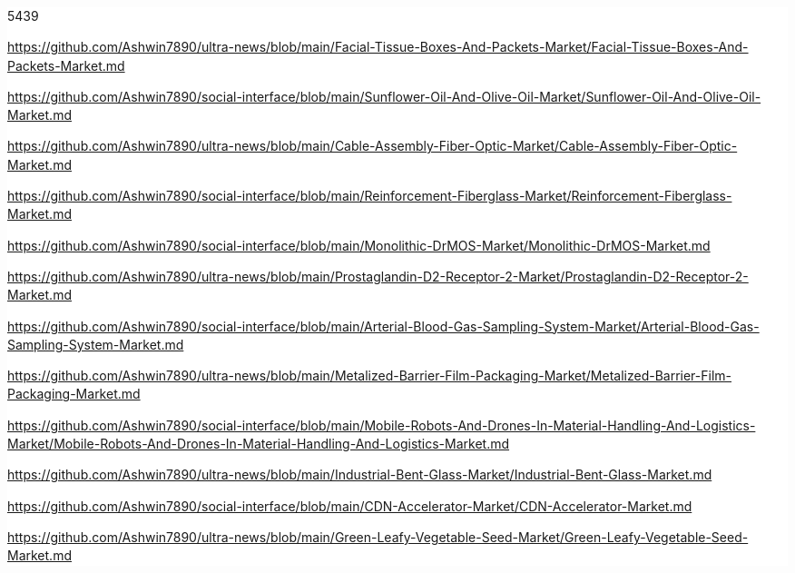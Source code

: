 5439</p><p><a href="https://github.com/Ashwin7890/ultra-news/blob/main/Facial-Tissue-Boxes-And-Packets-Market/Facial-Tissue-Boxes-And-Packets-Market.md">https://github.com/Ashwin7890/ultra-news/blob/main/Facial-Tissue-Boxes-And-Packets-Market/Facial-Tissue-Boxes-And-Packets-Market.md</a></p><p><a href="https://github.com/Ashwin7890/social-interface/blob/main/Sunflower-Oil-And-Olive-Oil-Market/Sunflower-Oil-And-Olive-Oil-Market.md">https://github.com/Ashwin7890/social-interface/blob/main/Sunflower-Oil-And-Olive-Oil-Market/Sunflower-Oil-And-Olive-Oil-Market.md</a></p><p><a href="https://github.com/Ashwin7890/ultra-news/blob/main/Cable-Assembly-Fiber-Optic-Market/Cable-Assembly-Fiber-Optic-Market.md">https://github.com/Ashwin7890/ultra-news/blob/main/Cable-Assembly-Fiber-Optic-Market/Cable-Assembly-Fiber-Optic-Market.md</a></p><p><a href="https://github.com/Ashwin7890/social-interface/blob/main/Reinforcement-Fiberglass-Market/Reinforcement-Fiberglass-Market.md">https://github.com/Ashwin7890/social-interface/blob/main/Reinforcement-Fiberglass-Market/Reinforcement-Fiberglass-Market.md</a></p><p><a href="https://github.com/Ashwin7890/social-interface/blob/main/Monolithic-DrMOS-Market/Monolithic-DrMOS-Market.md">https://github.com/Ashwin7890/social-interface/blob/main/Monolithic-DrMOS-Market/Monolithic-DrMOS-Market.md</a></p><p><a href="https://github.com/Ashwin7890/ultra-news/blob/main/Prostaglandin-D2-Receptor-2-Market/Prostaglandin-D2-Receptor-2-Market.md">https://github.com/Ashwin7890/ultra-news/blob/main/Prostaglandin-D2-Receptor-2-Market/Prostaglandin-D2-Receptor-2-Market.md</a></p><p><a href="https://github.com/Ashwin7890/social-interface/blob/main/Arterial-Blood-Gas-Sampling-System-Market/Arterial-Blood-Gas-Sampling-System-Market.md">https://github.com/Ashwin7890/social-interface/blob/main/Arterial-Blood-Gas-Sampling-System-Market/Arterial-Blood-Gas-Sampling-System-Market.md</a></p><p><a href="https://github.com/Ashwin7890/ultra-news/blob/main/Metalized-Barrier-Film-Packaging-Market/Metalized-Barrier-Film-Packaging-Market.md">https://github.com/Ashwin7890/ultra-news/blob/main/Metalized-Barrier-Film-Packaging-Market/Metalized-Barrier-Film-Packaging-Market.md</a></p><p><a href="https://github.com/Ashwin7890/social-interface/blob/main/Mobile-Robots-And-Drones-In-Material-Handling-And-Logistics-Market/Mobile-Robots-And-Drones-In-Material-Handling-And-Logistics-Market.md">https://github.com/Ashwin7890/social-interface/blob/main/Mobile-Robots-And-Drones-In-Material-Handling-And-Logistics-Market/Mobile-Robots-And-Drones-In-Material-Handling-And-Logistics-Market.md</a></p><p><a href="https://github.com/Ashwin7890/ultra-news/blob/main/Industrial-Bent-Glass-Market/Industrial-Bent-Glass-Market.md">https://github.com/Ashwin7890/ultra-news/blob/main/Industrial-Bent-Glass-Market/Industrial-Bent-Glass-Market.md</a></p><p><a href="https://github.com/Ashwin7890/social-interface/blob/main/CDN-Accelerator-Market/CDN-Accelerator-Market.md">https://github.com/Ashwin7890/social-interface/blob/main/CDN-Accelerator-Market/CDN-Accelerator-Market.md</a></p><p><a href="https://github.com/Ashwin7890/ultra-news/blob/main/Green-Leafy-Vegetable-Seed-Market/Green-Leafy-Vegetable-Seed-Market.md">https://github.com/Ashwin7890/ultra-news/blob/main/Green-Leafy-Vegetable-Seed-Market/Green-Leafy-Vegetable-Seed-Market.md</a></p>
